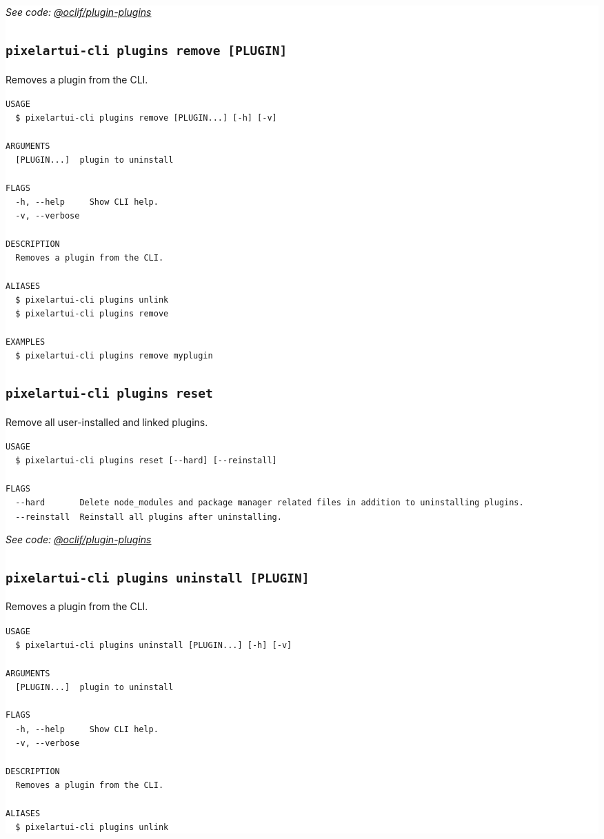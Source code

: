 _See code: [@oclif/plugin-plugins](https://github.com/oclif/plugin-plugins/blob/v5.4.51/src/commands/plugins/link.ts)_

## `pixelartui-cli plugins remove [PLUGIN]`

Removes a plugin from the CLI.

```
USAGE
  $ pixelartui-cli plugins remove [PLUGIN...] [-h] [-v]

ARGUMENTS
  [PLUGIN...]  plugin to uninstall

FLAGS
  -h, --help     Show CLI help.
  -v, --verbose

DESCRIPTION
  Removes a plugin from the CLI.

ALIASES
  $ pixelartui-cli plugins unlink
  $ pixelartui-cli plugins remove

EXAMPLES
  $ pixelartui-cli plugins remove myplugin
```

## `pixelartui-cli plugins reset`

Remove all user-installed and linked plugins.

```
USAGE
  $ pixelartui-cli plugins reset [--hard] [--reinstall]

FLAGS
  --hard       Delete node_modules and package manager related files in addition to uninstalling plugins.
  --reinstall  Reinstall all plugins after uninstalling.
```

_See code: [@oclif/plugin-plugins](https://github.com/oclif/plugin-plugins/blob/v5.4.51/src/commands/plugins/reset.ts)_

## `pixelartui-cli plugins uninstall [PLUGIN]`

Removes a plugin from the CLI.

```
USAGE
  $ pixelartui-cli plugins uninstall [PLUGIN...] [-h] [-v]

ARGUMENTS
  [PLUGIN...]  plugin to uninstall

FLAGS
  -h, --help     Show CLI help.
  -v, --verbose

DESCRIPTION
  Removes a plugin from the CLI.

ALIASES
  $ pixelartui-cli plugins unlink
```